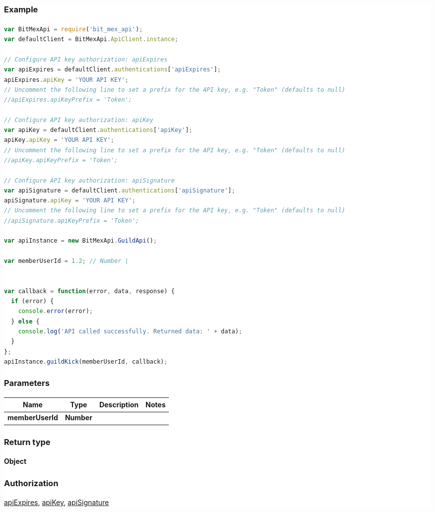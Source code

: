 ### Example
```javascript
var BitMexApi = require('bit_mex_api');
var defaultClient = BitMexApi.ApiClient.instance;

// Configure API key authorization: apiExpires
var apiExpires = defaultClient.authentications['apiExpires'];
apiExpires.apiKey = 'YOUR API KEY';
// Uncomment the following line to set a prefix for the API key, e.g. "Token" (defaults to null)
//apiExpires.apiKeyPrefix = 'Token';

// Configure API key authorization: apiKey
var apiKey = defaultClient.authentications['apiKey'];
apiKey.apiKey = 'YOUR API KEY';
// Uncomment the following line to set a prefix for the API key, e.g. "Token" (defaults to null)
//apiKey.apiKeyPrefix = 'Token';

// Configure API key authorization: apiSignature
var apiSignature = defaultClient.authentications['apiSignature'];
apiSignature.apiKey = 'YOUR API KEY';
// Uncomment the following line to set a prefix for the API key, e.g. "Token" (defaults to null)
//apiSignature.apiKeyPrefix = 'Token';

var apiInstance = new BitMexApi.GuildApi();

var memberUserId = 1.2; // Number | 


var callback = function(error, data, response) {
  if (error) {
    console.error(error);
  } else {
    console.log('API called successfully. Returned data: ' + data);
  }
};
apiInstance.guildKick(memberUserId, callback);
```

### Parameters

Name | Type | Description  | Notes
------------- | ------------- | ------------- | -------------
 **memberUserId** | **Number**|  | 

### Return type

**Object**

### Authorization

[apiExpires](../README.md#apiExpires), [apiKey](../README.md#apiKey), [apiSignature](../README.md#apiSignature)
